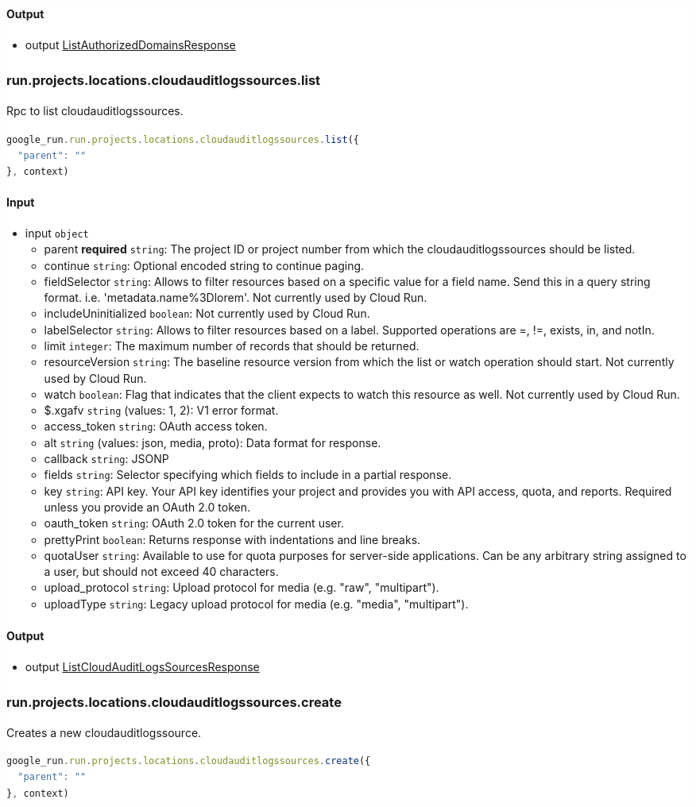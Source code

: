 
#### Output
* output [ListAuthorizedDomainsResponse](#listauthorizeddomainsresponse)

### run.projects.locations.cloudauditlogssources.list
Rpc to list cloudauditlogssources.


```js
google_run.run.projects.locations.cloudauditlogssources.list({
  "parent": ""
}, context)
```

#### Input
* input `object`
  * parent **required** `string`: The project ID or project number from which the cloudauditlogssources should be listed.
  * continue `string`: Optional encoded string to continue paging.
  * fieldSelector `string`: Allows to filter resources based on a specific value for a field name. Send this in a query string format. i.e. 'metadata.name%3Dlorem'. Not currently used by Cloud Run.
  * includeUninitialized `boolean`: Not currently used by Cloud Run.
  * labelSelector `string`: Allows to filter resources based on a label. Supported operations are =, !=, exists, in, and notIn.
  * limit `integer`: The maximum number of records that should be returned.
  * resourceVersion `string`: The baseline resource version from which the list or watch operation should start. Not currently used by Cloud Run.
  * watch `boolean`: Flag that indicates that the client expects to watch this resource as well. Not currently used by Cloud Run.
  * $.xgafv `string` (values: 1, 2): V1 error format.
  * access_token `string`: OAuth access token.
  * alt `string` (values: json, media, proto): Data format for response.
  * callback `string`: JSONP
  * fields `string`: Selector specifying which fields to include in a partial response.
  * key `string`: API key. Your API key identifies your project and provides you with API access, quota, and reports. Required unless you provide an OAuth 2.0 token.
  * oauth_token `string`: OAuth 2.0 token for the current user.
  * prettyPrint `boolean`: Returns response with indentations and line breaks.
  * quotaUser `string`: Available to use for quota purposes for server-side applications. Can be any arbitrary string assigned to a user, but should not exceed 40 characters.
  * upload_protocol `string`: Upload protocol for media (e.g. "raw", "multipart").
  * uploadType `string`: Legacy upload protocol for media (e.g. "media", "multipart").

#### Output
* output [ListCloudAuditLogsSourcesResponse](#listcloudauditlogssourcesresponse)

### run.projects.locations.cloudauditlogssources.create
Creates a new cloudauditlogssource.


```js
google_run.run.projects.locations.cloudauditlogssources.create({
  "parent": ""
}, context)
```
